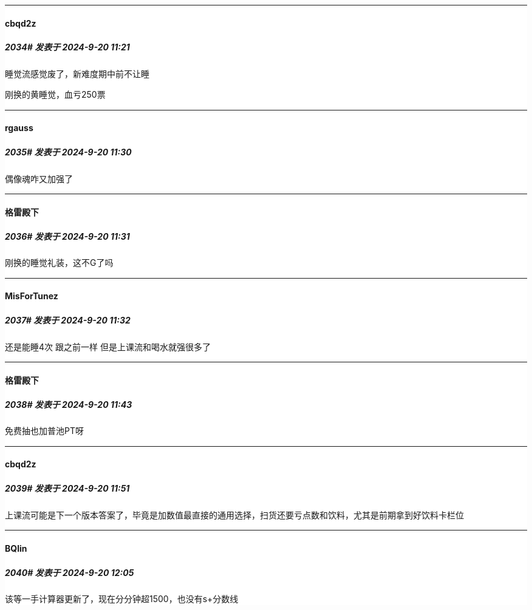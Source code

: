 *****

####  cbqd2z  
##### 2034#       发表于 2024-9-20 11:21

睡觉流感觉废了，新难度期中前不让睡

刚换的黄睡觉，血亏250票


*****

####  rgauss  
##### 2035#       发表于 2024-9-20 11:30

偶像魂咋又加强了

*****

####  格雷殿下  
##### 2036#       发表于 2024-9-20 11:31

刚换的睡觉礼装，这不G了吗


*****

####  MisForTunez  
##### 2037#       发表于 2024-9-20 11:32

还是能睡4次 跟之前一样
但是上课流和喝水就强很多了


*****

####  格雷殿下  
##### 2038#       发表于 2024-9-20 11:43

免费抽也加普池PT呀


*****

####  cbqd2z  
##### 2039#       发表于 2024-9-20 11:51

上课流可能是下一个版本答案了，毕竟是加数值最直接的通用选择，扫货还要亏点数和饮料，尤其是前期拿到好饮料卡栏位


*****

####  BQlin  
##### 2040#       发表于 2024-9-20 12:05

该等一手计算器更新了，现在分分钟超1500，也没有s+分数线
